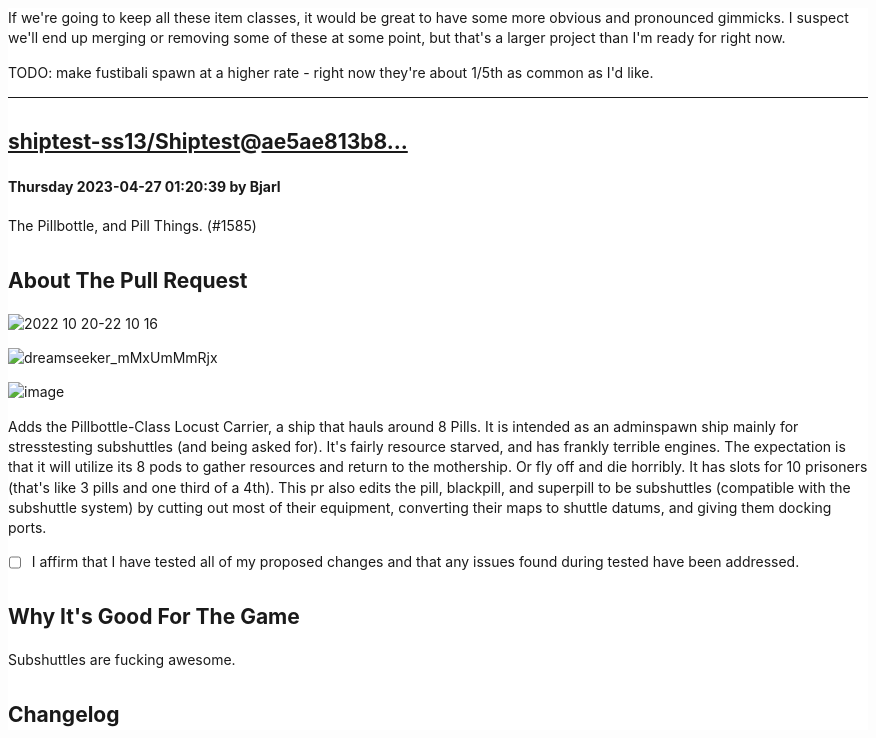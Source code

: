 If we're going to keep all these item classes, it would be great to
have some more obvious and pronounced gimmicks. I suspect we'll end
up merging or removing some of these at some point, but that's a
larger project than I'm ready for right now.

TODO: make fustibali spawn at a higher rate - right now they're about
1/5th as common as I'd like.

---
## [shiptest-ss13/Shiptest](https://github.com/shiptest-ss13/Shiptest)@[ae5ae813b8...](https://github.com/shiptest-ss13/Shiptest/commit/ae5ae813b8dead3db964893b5169737a4a7f0551)
#### Thursday 2023-04-27 01:20:39 by Bjarl

The Pillbottle, and Pill Things. (#1585)




## About The Pull Request
![2022 10 20-22 10
16](https://user-images.githubusercontent.com/94164348/197116962-64d22347-2a19-43fc-9614-0c56142c96b9.png)

![dreamseeker_mMxUmMmRjx](https://user-images.githubusercontent.com/94164348/197119938-c60ff760-a7a0-493d-95e3-ac5579a3f3ca.png)

![image](https://user-images.githubusercontent.com/94164348/197118936-6e777e9c-9452-4339-8c38-b7ee5afcd3eb.png)

Adds the Pillbottle-Class Locust Carrier, a ship that hauls around 8
Pills. It is intended as an adminspawn ship mainly for stresstesting
subshuttles (and being asked for). It's fairly resource starved, and has
frankly terrible engines. The expectation is that it will utilize its 8
pods to gather resources and return to the mothership. Or fly off and
die horribly. It has slots for 10 prisoners (that's like 3 pills and one
third of a 4th).
This pr also edits the pill, blackpill, and superpill to be subshuttles
(compatible with the subshuttle system) by cutting out most of their
equipment, converting their maps to shuttle datums, and giving them
docking ports.






- [ ] I affirm that I have tested all of my proposed changes and that
any issues found during tested have been addressed.

## Why It's Good For The Game
Subshuttles are fucking awesome.


## Changelog
